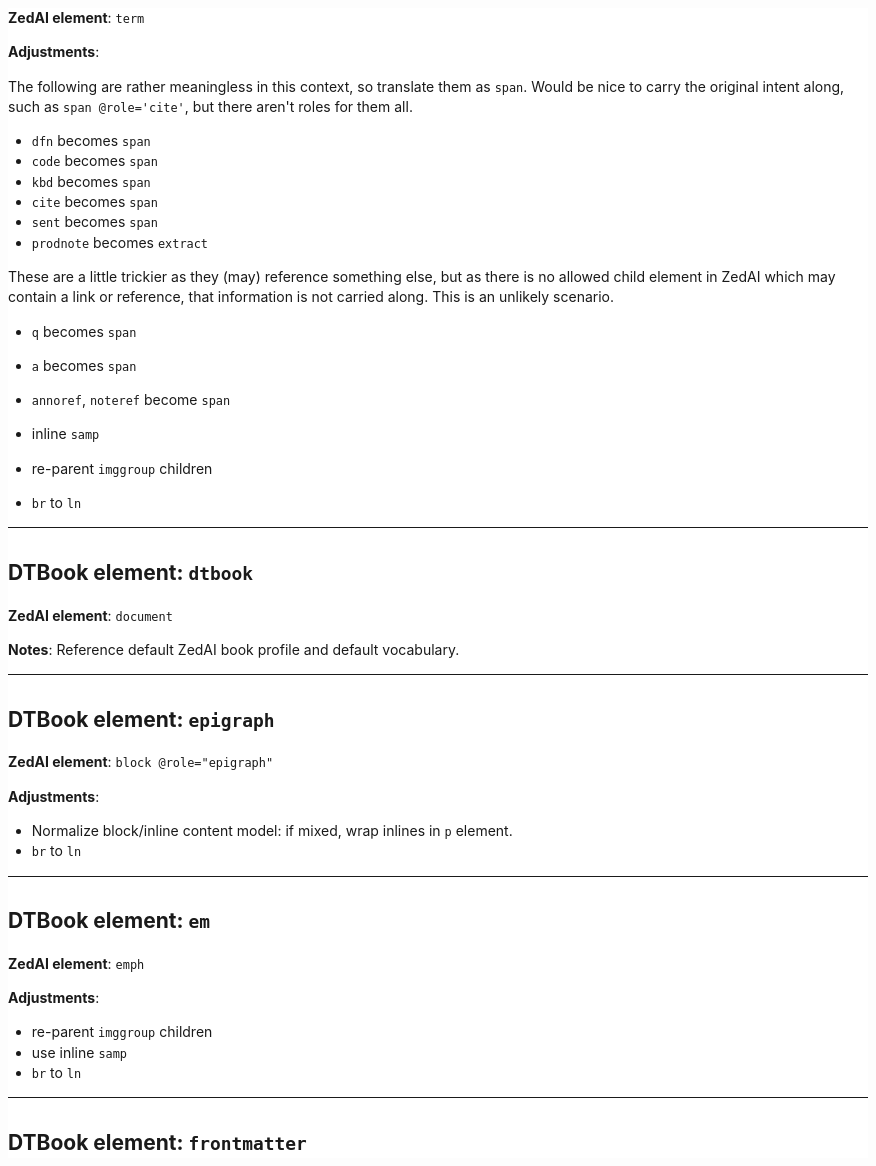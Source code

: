 **ZedAI element**: `term`

**Adjustments**:

The following are rather meaningless in this context, so translate them as `span`. Would be nice to carry the original intent along, such as `span @role='cite'`, but there aren't roles for them all.

* `dfn` becomes `span`
* `code` becomes `span`
* `kbd` becomes `span`
* `cite` becomes `span`
* `sent` becomes `span`
* `prodnote` becomes `extract`

These are a little trickier as they (may) reference something else, but as there is no allowed child element in ZedAI which may contain a link or reference, that information is not carried along. This is an unlikely scenario.

* `q` becomes `span`
* `a` becomes `span`
* `annoref`, `noteref` become `span`

* inline `samp`
* re-parent `imggroup` children
* `br` to `ln`

---------
## DTBook element: `dtbook`

**ZedAI element**: `document`

**Notes**: Reference default ZedAI book profile and default vocabulary.

---------
## DTBook element: `epigraph`

**ZedAI element**: `block @role="epigraph"`

**Adjustments**: 

* Normalize block/inline content model: if mixed, wrap inlines in `p` element. 
* `br` to `ln`

---------
## DTBook element: `em`

**ZedAI element**: `emph`

**Adjustments**: 

* re-parent `imggroup` children 
*  use inline `samp` 
* `br` to `ln`

---------
## DTBook element: `frontmatter`
